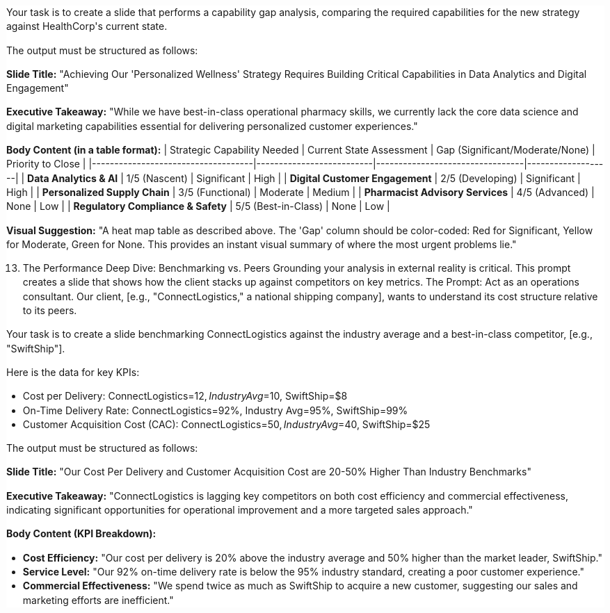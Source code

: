 Your task is to create a slide that performs a capability gap analysis, comparing the required capabilities for the new strategy against HealthCorp's current state.

The output must be structured as follows:

**Slide Title:** "Achieving Our 'Personalized Wellness' Strategy Requires Building Critical Capabilities in Data Analytics and Digital Engagement"

**Executive Takeaway:** "While we have best-in-class operational pharmacy skills, we currently lack the core data science and digital marketing capabilities essential for delivering personalized customer experiences."

**Body Content (in a table format):**
| Strategic Capability Needed        | Current State Assessment | Gap (Significant/Moderate/None) | Priority to Close |
|------------------------------------|--------------------------|---------------------------------|-------------------|
| **Data Analytics & AI** | 1/5 (Nascent)            | Significant                     | High              |
| **Digital Customer Engagement** | 2/5 (Developing)         | Significant                     | High              |
| **Personalized Supply Chain** | 3/5 (Functional)         | Moderate                        | Medium            |
| **Pharmacist Advisory Services** | 4/5 (Advanced)           | None                            | Low               |
| **Regulatory Compliance & Safety** | 5/5 (Best-in-Class)      | None                            | Low               |

**Visual Suggestion:** "A heat map table as described above. The 'Gap' column should be color-coded: Red for Significant, Yellow for Moderate, Green for None. This provides an instant visual summary of where the most urgent problems lie."

13. The Performance Deep Dive: Benchmarking vs. Peers
Grounding your analysis in external reality is critical. This prompt creates a slide that shows how the client stacks up against competitors on key metrics.
The Prompt:
Act as an operations consultant. Our client, [e.g., "ConnectLogistics," a national shipping company], wants to understand its cost structure relative to its peers.

Your task is to create a slide benchmarking ConnectLogistics against the industry average and a best-in-class competitor, [e.g., "SwiftShip"].

Here is the data for key KPIs:
* Cost per Delivery: ConnectLogistics=$12, Industry Avg=$10, SwiftShip=$8
* On-Time Delivery Rate: ConnectLogistics=92%, Industry Avg=95%, SwiftShip=99%
* Customer Acquisition Cost (CAC): ConnectLogistics=$50, Industry Avg=$40, SwiftShip=$25

The output must be structured as follows:

**Slide Title:** "Our Cost Per Delivery and Customer Acquisition Cost are 20-50% Higher Than Industry Benchmarks"

**Executive Takeaway:** "ConnectLogistics is lagging key competitors on both cost efficiency and commercial effectiveness, indicating significant opportunities for operational improvement and a more targeted sales approach."

**Body Content (KPI Breakdown):**
* **Cost Efficiency:** "Our cost per delivery is 20% above the industry average and 50% higher than the market leader, SwiftShip."
* **Service Level:** "Our 92% on-time delivery rate is below the 95% industry standard, creating a poor customer experience."
* **Commercial Effectiveness:** "We spend twice as much as SwiftShip to acquire a new customer, suggesting our sales and marketing efforts are inefficient."
